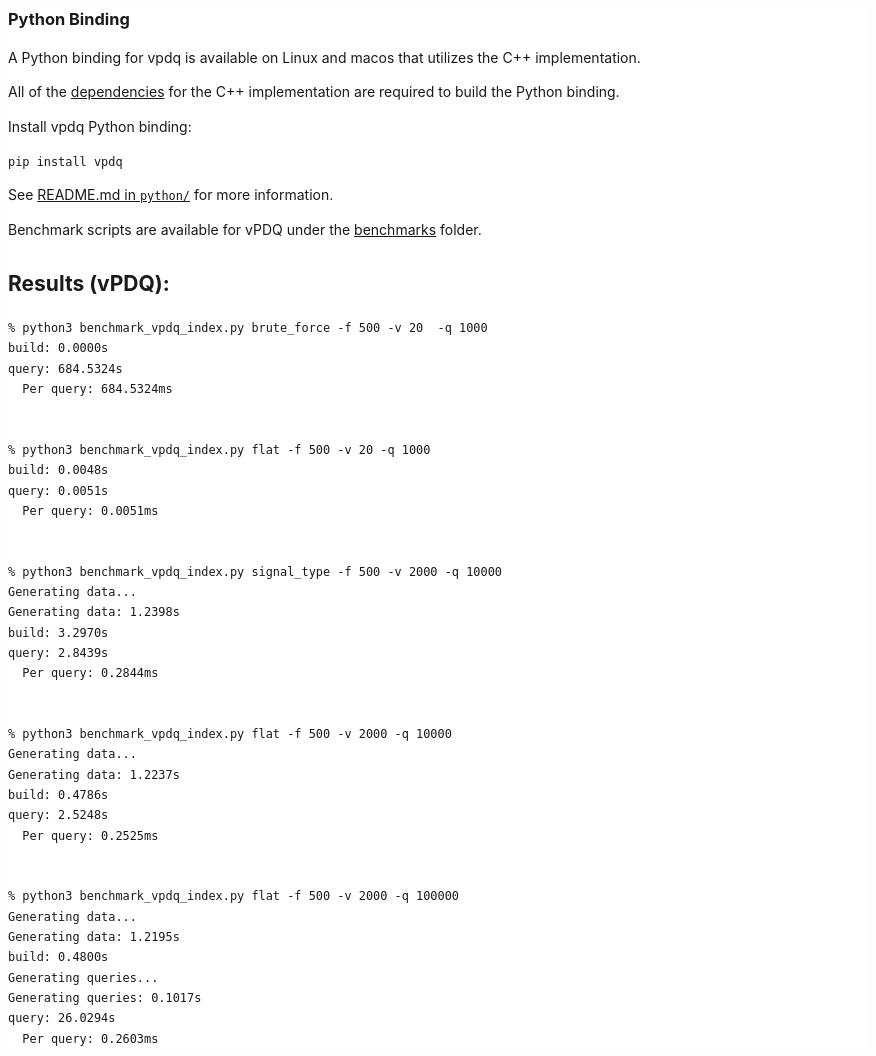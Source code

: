 ### Python Binding

A Python binding for vpdq is available on Linux and macos that utilizes the C++ implementation.

All of the [dependencies](#dependencies) for the C++ implementation are required to build the Python binding.

Install vpdq Python binding:

```sh
pip install vpdq
```

See [README.md in `python/`](./python/README.md) for more information.

Benchmark scripts are available for vPDQ under the [benchmarks](benchmark) folder.

Results (vPDQ):
-------
```
% python3 benchmark_vpdq_index.py brute_force -f 500 -v 20  -q 1000
build: 0.0000s
query: 684.5324s
  Per query: 684.5324ms


% python3 benchmark_vpdq_index.py flat -f 500 -v 20 -q 1000
build: 0.0048s
query: 0.0051s
  Per query: 0.0051ms


% python3 benchmark_vpdq_index.py signal_type -f 500 -v 2000 -q 10000
Generating data...
Generating data: 1.2398s
build: 3.2970s
query: 2.8439s
  Per query: 0.2844ms


% python3 benchmark_vpdq_index.py flat -f 500 -v 2000 -q 10000
Generating data...
Generating data: 1.2237s
build: 0.4786s
query: 2.5248s
  Per query: 0.2525ms


% python3 benchmark_vpdq_index.py flat -f 500 -v 2000 -q 100000
Generating data...
Generating data: 1.2195s
build: 0.4800s
Generating queries...
Generating queries: 0.1017s
query: 26.0294s
  Per query: 0.2603ms
```
